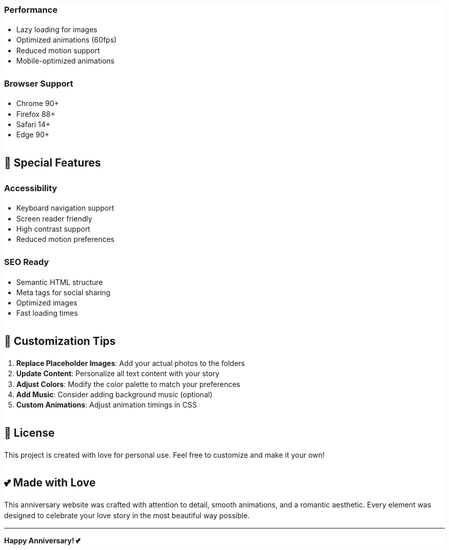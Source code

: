 ### **Performance**
- Lazy loading for images
- Optimized animations (60fps)
- Reduced motion support
- Mobile-optimized animations

### **Browser Support**
- Chrome 90+
- Firefox 88+
- Safari 14+
- Edge 90+

## 💝 Special Features

### **Accessibility**
- Keyboard navigation support
- Screen reader friendly
- High contrast support
- Reduced motion preferences

### **SEO Ready**
- Semantic HTML structure
- Meta tags for social sharing
- Optimized images
- Fast loading times

## 🎨 Customization Tips

1. **Replace Placeholder Images**: Add your actual photos to the folders
2. **Update Content**: Personalize all text content with your story
3. **Adjust Colors**: Modify the color palette to match your preferences
4. **Add Music**: Consider adding background music (optional)
5. **Custom Animations**: Adjust animation timings in CSS

## 📄 License

This project is created with love for personal use. Feel free to customize and make it your own!

## 💕 Made with Love

This anniversary website was crafted with attention to detail, smooth animations, and a romantic aesthetic. Every element was designed to celebrate your love story in the most beautiful way possible.

---

**Happy Anniversary! 💕**
